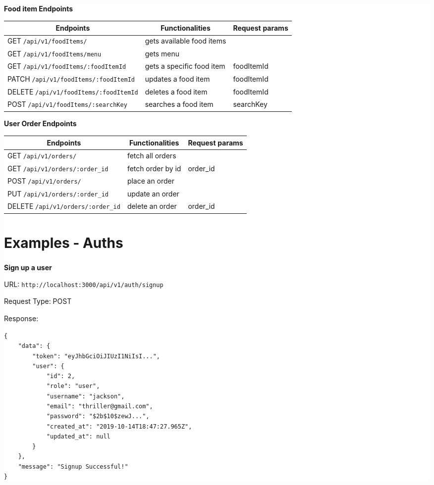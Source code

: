 
**Food item Endpoints**

  | Endpoints | Functionalities | Request params |
  | ------------- | ------------- | ------------- |
  | GET  `/api/v1/foodItems/` | gets available food items |
  | GET  `/api/v1/foodItems/menu` | gets menu |
  | GET  `/api/v1/foodItems/:foodItemId` | gets a specific food item | foodItemId |
  | PATCH  `/api/v1/foodItems/:foodItemId` | updates a food item | foodItemId |
  | DELETE  `/api/v1/foodItems/:foodItemId` | deletes a food item | foodItemId |
  | POST  `/api/v1/foodItems/:searchKey` | searches a food item | searchKey |


**User Order Endpoints**

  | Endpoints | Functionalities | Request params |
  | ------------- | ------------- | ------------- |
  | GET  `/api/v1/orders/`| fetch all orders | |
  | GET  `/api/v1/orders/:order_id` | fetch order by id | order_id |
  | POST  `/api/v1/orders/` | place an order | |
  | PUT  `/api/v1/orders/:order_id` | update an order | |
  | DELETE  `/api/v1/orders/:order_id` | delete an order | order_id |


# Examples - Auths

**Sign up a user**

  URL: `http://localhost:3000/api/v1/auth/signup`
  
  Request Type: POST
  
  Response: 
``` 
{
    "data": {
        "token": "eyJhbGciOiJIUzI1NiIsI...",
        "user": {
            "id": 2,
            "role": "user",
            "username": "jackson",
            "email": "thriller@gmail.com",
            "password": "$2b$10$zewJ...",
            "created_at": "2019-10-14T18:47:27.965Z",
            "updated_at": null
        }
    },
    "message": "Signup Successful!"
}
```
